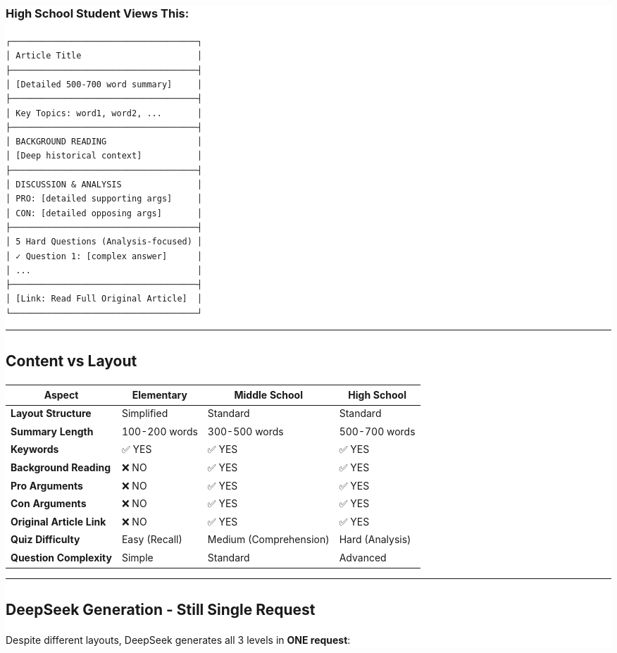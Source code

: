 ### High School Student Views This:
```
┌─────────────────────────────────────┐
│ Article Title                       │
├─────────────────────────────────────┤
│ [Detailed 500-700 word summary]     │
├─────────────────────────────────────┤
│ Key Topics: word1, word2, ...       │
├─────────────────────────────────────┤
│ BACKGROUND READING                  │
│ [Deep historical context]           │
├─────────────────────────────────────┤
│ DISCUSSION & ANALYSIS               │
│ PRO: [detailed supporting args]     │
│ CON: [detailed opposing args]       │
├─────────────────────────────────────┤
│ 5 Hard Questions (Analysis-focused) │
│ ✓ Question 1: [complex answer]      │
│ ...                                 │
├─────────────────────────────────────┤
│ [Link: Read Full Original Article]  │
└─────────────────────────────────────┘
```

---

## Content vs Layout

| Aspect | Elementary | Middle School | High School |
|--------|------------|---------------|-------------|
| **Layout Structure** | Simplified | Standard | Standard |
| **Summary Length** | 100-200 words | 300-500 words | 500-700 words |
| **Keywords** | ✅ YES | ✅ YES | ✅ YES |
| **Background Reading** | ❌ NO | ✅ YES | ✅ YES |
| **Pro Arguments** | ❌ NO | ✅ YES | ✅ YES |
| **Con Arguments** | ❌ NO | ✅ YES | ✅ YES |
| **Original Article Link** | ❌ NO | ✅ YES | ✅ YES |
| **Quiz Difficulty** | Easy (Recall) | Medium (Comprehension) | Hard (Analysis) |
| **Question Complexity** | Simple | Standard | Advanced |

---

## DeepSeek Generation - Still Single Request

Despite different layouts, DeepSeek generates all 3 levels in **ONE request**:
